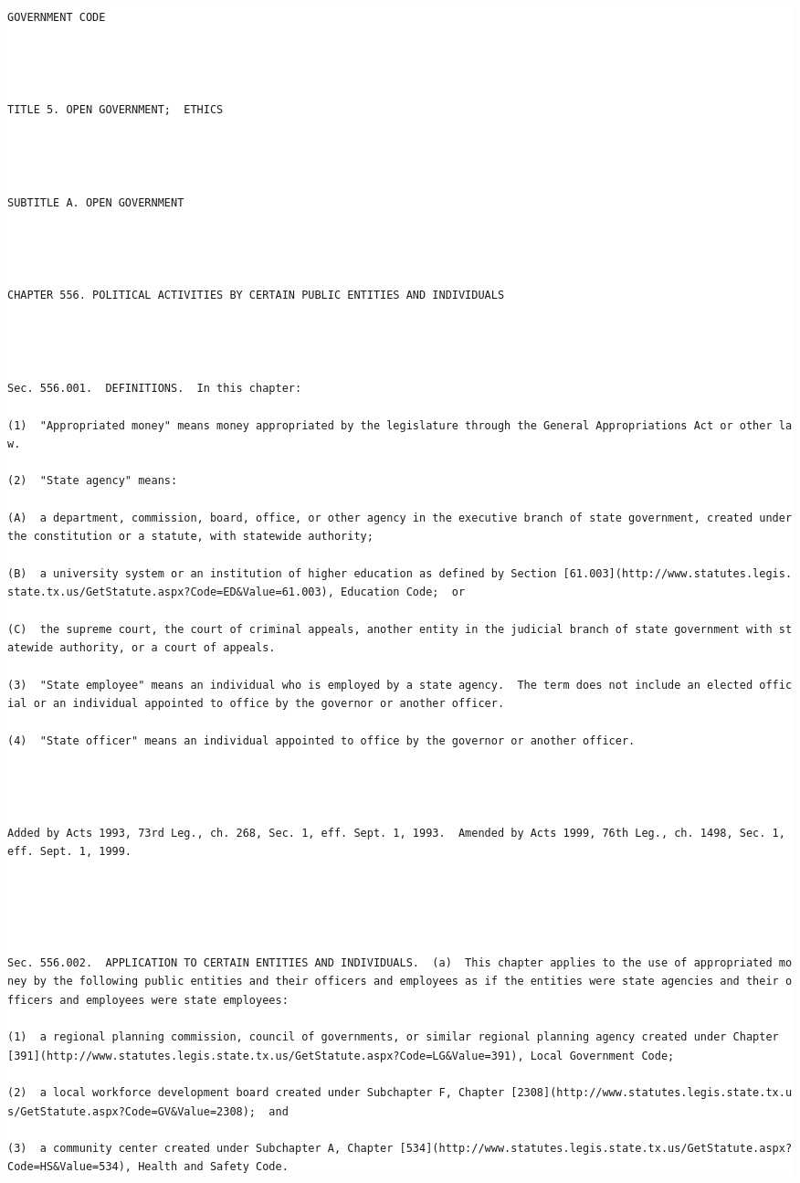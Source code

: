 ﻿
    
    
    	
    					
    
    
    GOVERNMENT CODE
    
      
    
    
    TITLE 5. OPEN GOVERNMENT;  ETHICS
    
      
    
    
    SUBTITLE A. OPEN GOVERNMENT
    
      
    
    
    CHAPTER 556. POLITICAL ACTIVITIES BY CERTAIN PUBLIC ENTITIES AND INDIVIDUALS
    
      
    
    
    Sec. 556.001.  DEFINITIONS.  In this chapter:
    
    (1)  "Appropriated money" means money appropriated by the legislature through the General Appropriations Act or other law.
    
    (2)  "State agency" means:
    
    (A)  a department, commission, board, office, or other agency in the executive branch of state government, created under the constitution or a statute, with statewide authority;
    
    (B)  a university system or an institution of higher education as defined by Section [61.003](http://www.statutes.legis.state.tx.us/GetStatute.aspx?Code=ED&Value=61.003), Education Code;  or
    
    (C)  the supreme court, the court of criminal appeals, another entity in the judicial branch of state government with statewide authority, or a court of appeals.
    
    (3)  "State employee" means an individual who is employed by a state agency.  The term does not include an elected official or an individual appointed to office by the governor or another officer.
    
    (4)  "State officer" means an individual appointed to office by the governor or another officer.
    
    
    
    
    Added by Acts 1993, 73rd Leg., ch. 268, Sec. 1, eff. Sept. 1, 1993.  Amended by Acts 1999, 76th Leg., ch. 1498, Sec. 1, eff. Sept. 1, 1999.
    
    
    
    
    
    Sec. 556.002.  APPLICATION TO CERTAIN ENTITIES AND INDIVIDUALS.  (a)  This chapter applies to the use of appropriated money by the following public entities and their officers and employees as if the entities were state agencies and their officers and employees were state employees:
    
    (1)  a regional planning commission, council of governments, or similar regional planning agency created under Chapter [391](http://www.statutes.legis.state.tx.us/GetStatute.aspx?Code=LG&Value=391), Local Government Code;
    
    (2)  a local workforce development board created under Subchapter F, Chapter [2308](http://www.statutes.legis.state.tx.us/GetStatute.aspx?Code=GV&Value=2308);  and
    
    (3)  a community center created under Subchapter A, Chapter [534](http://www.statutes.legis.state.tx.us/GetStatute.aspx?Code=HS&Value=534), Health and Safety Code.
    
